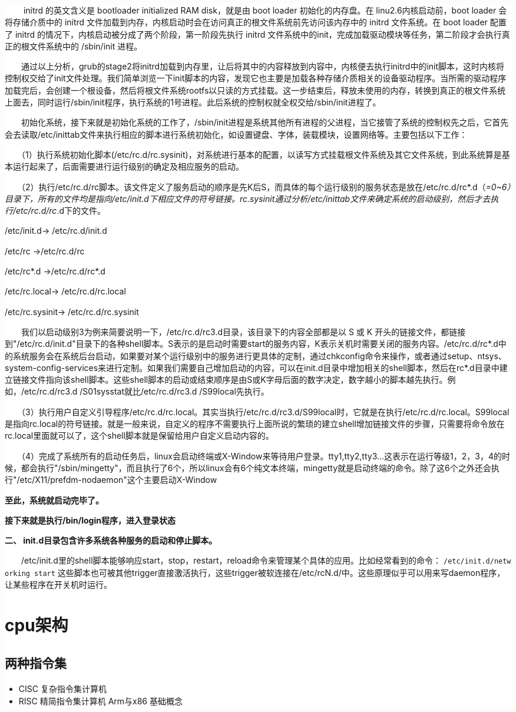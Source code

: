 　　 initrd 的英文含义是 bootloader initialized RAM disk，就是由 boot loader 初始化的内存盘。在 linu2.6内核启动前，boot loader 会将存储介质中的 initrd 文件加载到内存，内核启动时会在访问真正的根文件系统前先访问该内存中的 initrd 文件系统。在 boot loader 配置了 initrd 的情况下，内核启动被分成了两个阶段，第一阶段先执行 initrd 文件系统中的init，完成加载驱动模块等任务，第二阶段才会执行真正的根文件系统中的 /sbin/init 进程。

　　通过以上分析，grub的stage2将initrd加载到内存里，让后将其中的内容释放到内容中，内核便去执行initrd中的init脚本，这时内核将控制权交给了init文件处理。我们简单浏览一下init脚本的内容，发现它也主要是加载各种存储介质相关的设备驱动程序。当所需的驱动程序加载完后，会创建一个根设备，然后将根文件系统rootfs以只读的方式挂载。这一步结束后，释放未使用的内存，转换到真正的根文件系统上面去，同时运行/sbin/init程序，执行系统的1号进程。此后系统的控制权就全权交给/sbin/init进程了。

 

　　初始化系统，接下来就是初始化系统的工作了，/sbin/init进程是系统其他所有进程的父进程，当它接管了系统的控制权先之后，它首先会去读取/etc/inittab文件来执行相应的脚本进行系统初始化，如设置键盘、字体，装载模块，设置网络等。主要包括以下工作：

　　（1）执行系统初始化脚本(/etc/rc.d/rc.sysinit)，对系统进行基本的配置，以读写方式挂载根文件系统及其它文件系统，到此系统算是基本运行起来了，后面需要进行运行级别的确定及相应服务的启动。

　　（2）执行/etc/rc.d/rc脚本。该文件定义了服务启动的顺序是先K后S，而具体的每个运行级别的服务状态是放在/etc/rc.d/rc*.d（*=0~6）目录下，所有的文件均是指向/etc/init.d下相应文件的符号链接。rc.sysinit通过分析/etc/inittab文件来确定系统的启动级别，然后才去执行/etc/rc.d/rc*.d下的文件。

/etc/init.d-> /etc/rc.d/init.d

/etc/rc ->/etc/rc.d/rc

/etc/rc*.d ->/etc/rc.d/rc*.d

/etc/rc.local-> /etc/rc.d/rc.local

/etc/rc.sysinit-> /etc/rc.d/rc.sysinit

　　我们以启动级别3为例来简要说明一下，/etc/rc.d/rc3.d目录，该目录下的内容全部都是以 S 或 K 开头的链接文件，都链接到"/etc/rc.d/init.d"目录下的各种shell脚本。S表示的是启动时需要start的服务内容，K表示关机时需要关闭的服务内容。/etc/rc.d/rc*.d中的系统服务会在系统后台启动，如果要对某个运行级别中的服务进行更具体的定制，通过chkconfig命令来操作，或者通过setup、ntsys、system-config-services来进行定制。如果我们需要自己增加启动的内容，可以在init.d目录中增加相关的shell脚本，然后在rc*.d目录中建立链接文件指向该shell脚本。这些shell脚本的启动或结束顺序是由S或K字母后面的数字决定，数字越小的脚本越先执行。例如，/etc/rc.d/rc3.d /S01sysstat就比/etc/rc.d/rc3.d /S99local先执行。

　　（3）执行用户自定义引导程序/etc/rc.d/rc.local。其实当执行/etc/rc.d/rc3.d/S99local时，它就是在执行/etc/rc.d/rc.local。S99local是指向rc.local的符号链接。就是一般来说，自定义的程序不需要执行上面所说的繁琐的建立shell增加链接文件的步骤，只需要将命令放在rc.local里面就可以了，这个shell脚本就是保留给用户自定义启动内容的。

　　（4）完成了系统所有的启动任务后，linux会启动终端或X-Window来等待用户登录。tty1,tty2,tty3...这表示在运行等级1，2，3，4的时候，都会执行"/sbin/mingetty"，而且执行了6个，所以linux会有6个纯文本终端，mingetty就是启动终端的命令。除了这6个之外还会执行"/etc/X11/prefdm-nodaemon"这个主要启动X-Window

**至此，系统就启动完毕了。**

**接下来就是执行/bin/login程序，进入登录状态**

 

**二、 init.d目录包含许多系统各种服务的启动和停止脚本。**

　　/etc/init.d里的shell脚本能够响应start，stop，restart，reload命令来管理某个具体的应用。比如经常看到的命令： `/etc/init.d/networking start` 这些脚本也可被其他trigger直接激活执行，这些trigger被软连接在/etc/rcN.d/中。这些原理似乎可以用来写daemon程序，让某些程序在开关机时运行。

# cpu架构

## 两种指令集

- CISC 复杂指令集计算机
- RISC 精简指令集计算机
  Arm与x86 基础概念
